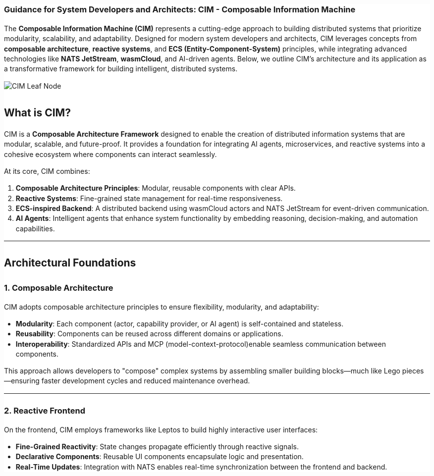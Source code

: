 ### **Guidance for System Developers and Architects: CIM - Composable Information Machine**

The **Composable Information Machine (CIM)** represents a cutting-edge approach to building distributed systems that prioritize modularity, scalability, and adaptability. Designed for modern system developers and architects, CIM leverages concepts from **composable architecture**, **reactive systems**, and **ECS (Entity-Component-System)** principles, while integrating advanced technologies like **NATS JetStream**, **wasmCloud**, and AI-driven agents. Below, we outline CIM’s architecture and its application as a transformative framework for building intelligent, distributed systems.

![CIM Leaf Node](./CIM-Leaf.svg)

## **What is CIM?**

CIM is a **Composable Architecture Framework** designed to enable the creation of distributed information systems that are modular, scalable, and future-proof. It provides a foundation for integrating AI agents, microservices, and reactive systems into a cohesive ecosystem where components can interact seamlessly.

At its core, CIM combines:
1. **Composable Architecture Principles**: Modular, reusable components with clear APIs.
2. **Reactive Systems**: Fine-grained state management for real-time responsiveness.
3. **ECS-inspired Backend**: A distributed backend using wasmCloud actors and NATS JetStream for event-driven communication.
4. **AI Agents**: Intelligent agents that enhance system functionality by embedding reasoning, decision-making, and automation capabilities.

---

## **Architectural Foundations**

### **1. Composable Architecture**
CIM adopts composable architecture principles to ensure flexibility, modularity, and adaptability:
- **Modularity**: Each component (actor, capability provider, or AI agent) is self-contained and stateless.
- **Reusability**: Components can be reused across different domains or applications.
- **Interoperability**: Standardized APIs and MCP (model-context-protocol)enable seamless communication between components.

This approach allows developers to "compose" complex systems by assembling smaller building blocks—much like Lego pieces—ensuring faster development cycles and reduced maintenance overhead.

---

### **2. Reactive Frontend**
On the frontend, CIM employs frameworks like Leptos to build highly interactive user interfaces:
- **Fine-Grained Reactivity**: State changes propagate efficiently through reactive signals.
- **Declarative Components**: Reusable UI components encapsulate logic and presentation.
- **Real-Time Updates**: Integration with NATS enables real-time synchronization between the frontend and backend.
